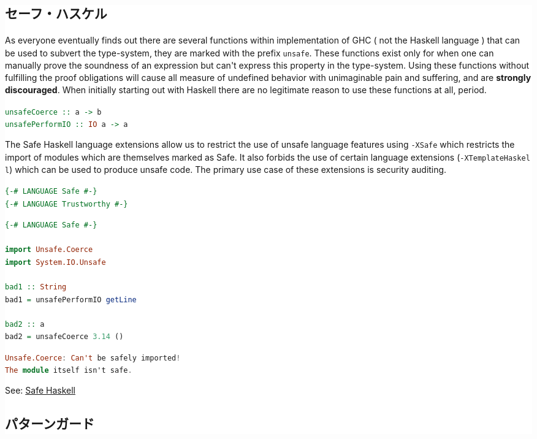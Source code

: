 ## <a name="safe-haskell">セーフ・ハスケル</a>

As everyone eventually finds out there are several functions within implementation of GHC ( not the Haskell
language ) that can be used to subvert the type-system, they are marked with the prefix ``unsafe``.  These
functions exist only for when one can manually prove the soundness of an expression but can't express this
property in the type-system. Using these functions without fulfilling the proof obligations will cause all
measure of undefined behavior with unimaginable pain and suffering, and are <span style="font-weight:
bold">strongly discouraged</span>. When initially starting out with Haskell there are no legitimate reason to
use these functions at all, period.

```haskell
unsafeCoerce :: a -> b
unsafePerformIO :: IO a -> a
```

The Safe Haskell language extensions allow us to restrict the use of unsafe language features using ``-XSafe``
which restricts the import of modules which are themselves marked as Safe. It also forbids the use of certain
language extensions (``-XTemplateHaskell``) which can be used to produce unsafe code. The primary use case of
these extensions is security auditing.

```haskell
{-# LANGUAGE Safe #-}
{-# LANGUAGE Trustworthy #-}
```

```haskell
{-# LANGUAGE Safe #-}

import Unsafe.Coerce
import System.IO.Unsafe

bad1 :: String
bad1 = unsafePerformIO getLine

bad2 :: a
bad2 = unsafeCoerce 3.14 ()
```

```haskell
Unsafe.Coerce: Can't be safely imported!
The module itself isn't safe.
```

See: [Safe Haskell](https://ghc.haskell.org/trac/ghc/wiki/SafeHaskell)

## <a name="pattern-guards">パターンガード</a>
